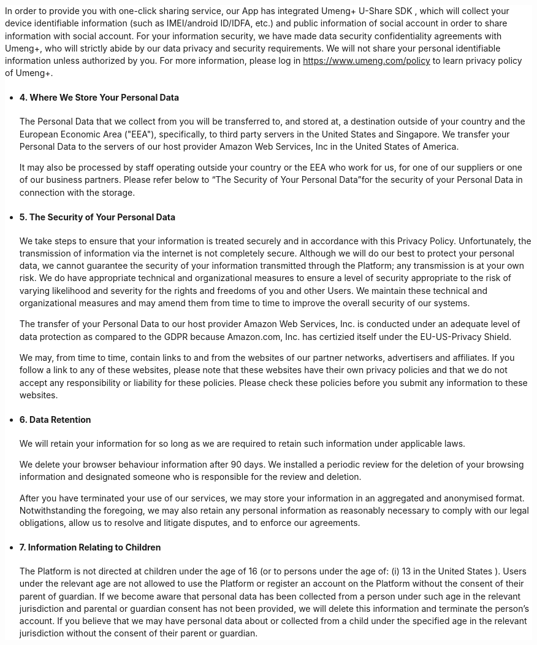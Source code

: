   In order to provide you with one-click sharing service, our App has integrated Umeng+ U-Share SDK , which will collect your device identifiable information (such as IMEI/android ID/IDFA, etc.) and public information of social account in order to share information with social account. For your information security, we have made data security confidentiality agreements with Umeng+, who will strictly abide by our data privacy and security requirements. We will not share your personal identifiable information unless authorized by you. For more information, please log in https://www.umeng.com/policy to learn privacy policy of Umeng+.

- #### 4. Where We Store Your Personal Data

  The Personal Data that we collect from you will be transferred to, and stored at, a destination outside of your country and the European Economic Area ("EEA"), specifically, to third party servers in the United States and Singapore. We transfer your Personal Data to the servers of our host provider Amazon Web Services, Inc in the United States of America.

  It may also be processed by staff operating outside your country or the EEA who work for us, for one of our suppliers or one of our business partners. Please refer below to “The Security of Your Personal Data”for the security of your Personal Data in connection with the storage.

- #### 5. The Security of Your Personal Data

  We take steps to ensure that your information is treated securely and in accordance with this Privacy Policy. Unfortunately, the transmission of information via the internet is not completely secure. Although we will do our best to protect your personal data, we cannot guarantee the security of your information transmitted through the Platform; any transmission is at your own risk. We do have appropriate technical and organizational measures to ensure a level of security appropriate to the risk of varying likelihood and severity for the rights and freedoms of you and other Users. We maintain these technical and organizational measures and may amend them from time to time to improve the overall security of our systems.

  The transfer of your Personal Data to our host provider Amazon Web Services, Inc. is conducted under an adequate level of data protection as compared to the GDPR because Amazon.com, Inc. has certizied itself under the EU-US-Privacy Shield.

  We may, from time to time, contain links to and from the websites of our partner networks, advertisers and affiliates. If you follow a link to any of these websites, please note that these websites have their own privacy policies and that we do not accept any responsibility or liability for these policies. Please check these policies before you submit any information to these websites.

- #### 6. Data Retention

  We will retain your information for so long as we are required to retain such information under applicable laws.

  We delete your browser behaviour information after 90 days. We installed a periodic review for the deletion of your browsing information and designated someone who is responsible for the review and deletion.

  After you have terminated your use of our services, we may store your information in an aggregated and anonymised format. Notwithstanding the foregoing, we may also retain any personal information as reasonably necessary to comply with our legal obligations, allow us to resolve and litigate disputes, and to enforce our agreements.

- #### 7. Information Relating to Children

  The Platform is not directed at children under the age of 16 (or to persons under the age of: (i) 13 in the United States ). Users under the relevant age are not allowed to use the Platform or register an account on the Platform without the consent of their parent of guardian. If we become aware that personal data has been collected from a person under such age in the relevant jurisdiction and parental or guardian consent has not been provided, we will delete this information and terminate the person’s account. If you believe that we may have personal data about or collected from a child under the specified age in the relevant jurisdiction without the consent of their parent or guardian.
